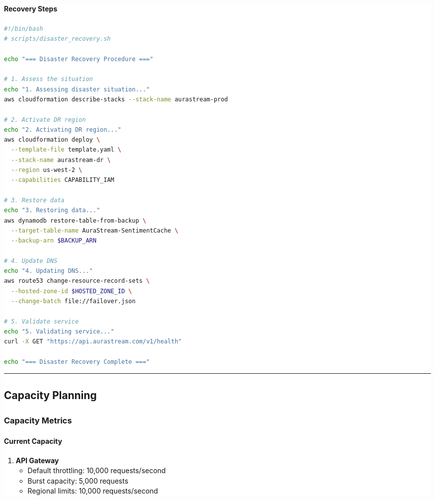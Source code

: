 #### Recovery Steps

```bash
#!/bin/bash
# scripts/disaster_recovery.sh

echo "=== Disaster Recovery Procedure ==="

# 1. Assess the situation
echo "1. Assessing disaster situation..."
aws cloudformation describe-stacks --stack-name aurastream-prod

# 2. Activate DR region
echo "2. Activating DR region..."
aws cloudformation deploy \
  --template-file template.yaml \
  --stack-name aurastream-dr \
  --region us-west-2 \
  --capabilities CAPABILITY_IAM

# 3. Restore data
echo "3. Restoring data..."
aws dynamodb restore-table-from-backup \
  --target-table-name AuraStream-SentimentCache \
  --backup-arn $BACKUP_ARN

# 4. Update DNS
echo "4. Updating DNS..."
aws route53 change-resource-record-sets \
  --hosted-zone-id $HOSTED_ZONE_ID \
  --change-batch file://failover.json

# 5. Validate service
echo "5. Validating service..."
curl -X GET "https://api.aurastream.com/v1/health"

echo "=== Disaster Recovery Complete ==="
```

---

## Capacity Planning

### Capacity Metrics

#### Current Capacity

1. **API Gateway**
   - Default throttling: 10,000 requests/second
   - Burst capacity: 5,000 requests
   - Regional limits: 10,000 requests/second
